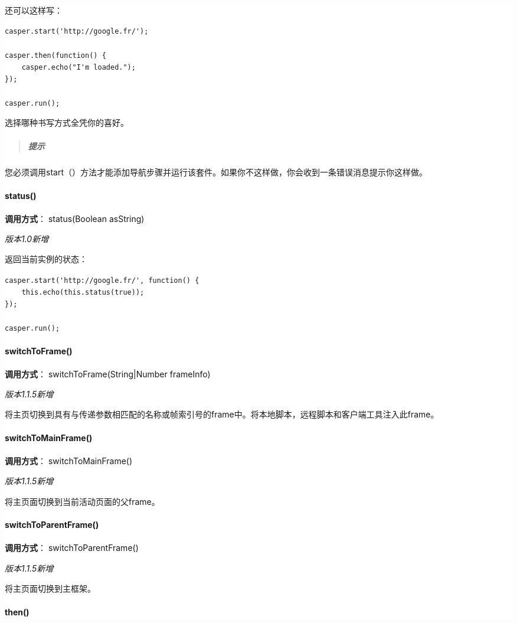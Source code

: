 还可以这样写：

```
casper.start('http://google.fr/');

casper.then(function() {
    casper.echo("I'm loaded.");
});

casper.run();
```

选择哪种书写方式全凭你的喜好。

> ##### 提示

您必须调用start（）方法才能添加导航步骤并运行该套件。如果你不这样做，你会收到一条错误消息提示你这样做。

#### status()

**调用方式**： status(Boolean asString)

*版本1.0新增*

返回当前实例的状态：

```
casper.start('http://google.fr/', function() {
    this.echo(this.status(true));
});

casper.run();
```

#### switchToFrame()

**调用方式**： switchToFrame(String|Number frameInfo)

*版本1.1.5新增*

将主页切换到具有与传递参数相匹配的名称或帧索引号的frame中。将本地脚本，远程脚本和客户端工具注入此frame。

#### switchToMainFrame()

**调用方式**： switchToMainFrame()

*版本1.1.5新增*

将主页面切换到当前活动页面的父frame。

#### switchToParentFrame()

**调用方式**： switchToParentFrame()

*版本1.1.5新增*

将主页面切换到主框架。

#### then()
